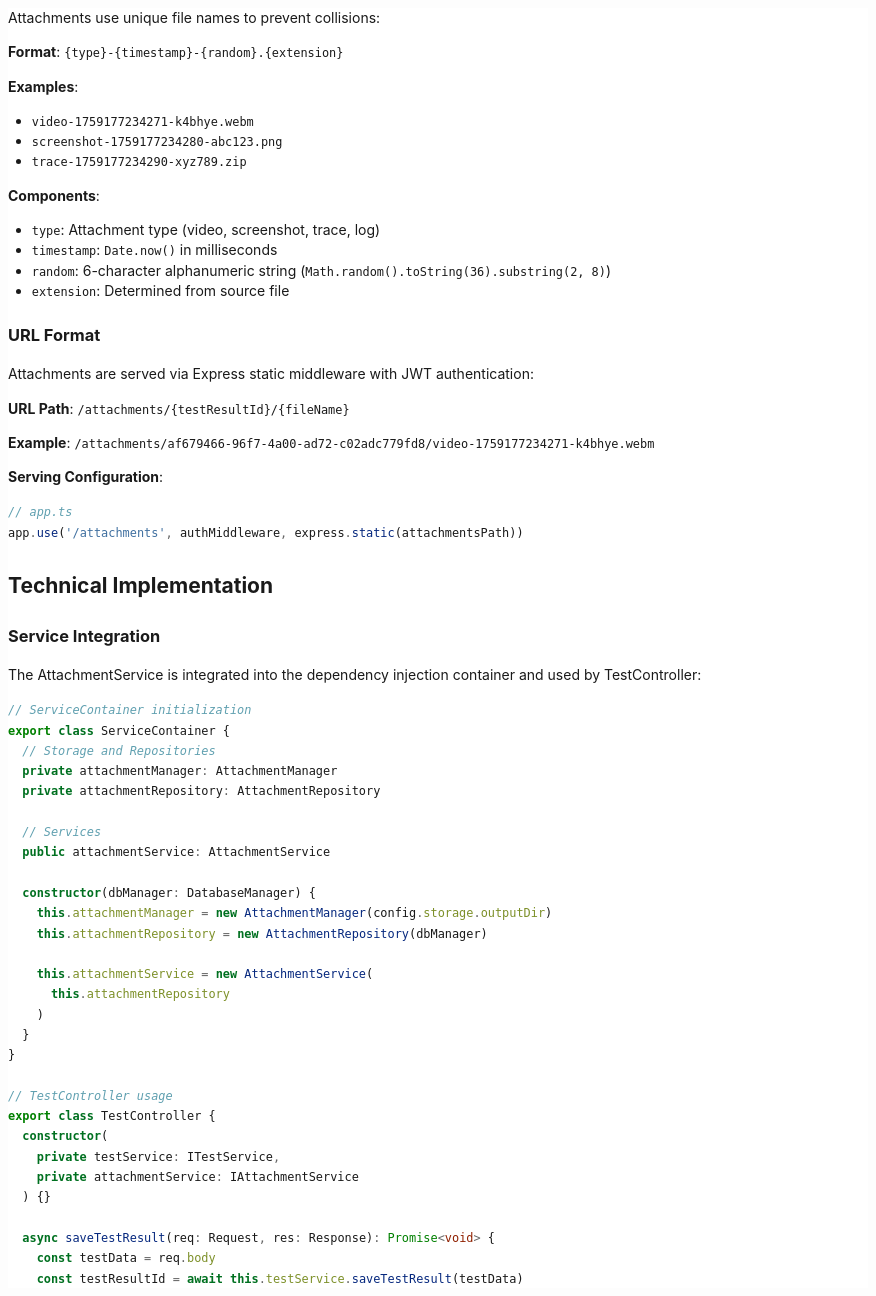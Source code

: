 Attachments use unique file names to prevent collisions:

**Format**: `{type}-{timestamp}-{random}.{extension}`

**Examples**:
- `video-1759177234271-k4bhye.webm`
- `screenshot-1759177234280-abc123.png`
- `trace-1759177234290-xyz789.zip`

**Components**:
- `type`: Attachment type (video, screenshot, trace, log)
- `timestamp`: `Date.now()` in milliseconds
- `random`: 6-character alphanumeric string (`Math.random().toString(36).substring(2, 8)`)
- `extension`: Determined from source file

### URL Format

Attachments are served via Express static middleware with JWT authentication:

**URL Path**: `/attachments/{testResultId}/{fileName}`

**Example**: `/attachments/af679466-96f7-4a00-ad72-c02adc779fd8/video-1759177234271-k4bhye.webm`

**Serving Configuration**:
```typescript
// app.ts
app.use('/attachments', authMiddleware, express.static(attachmentsPath))
```

## Technical Implementation

### Service Integration

The AttachmentService is integrated into the dependency injection container and used by TestController:

```typescript
// ServiceContainer initialization
export class ServiceContainer {
  // Storage and Repositories
  private attachmentManager: AttachmentManager
  private attachmentRepository: AttachmentRepository

  // Services
  public attachmentService: AttachmentService

  constructor(dbManager: DatabaseManager) {
    this.attachmentManager = new AttachmentManager(config.storage.outputDir)
    this.attachmentRepository = new AttachmentRepository(dbManager)

    this.attachmentService = new AttachmentService(
      this.attachmentRepository
    )
  }
}

// TestController usage
export class TestController {
  constructor(
    private testService: ITestService,
    private attachmentService: IAttachmentService
  ) {}

  async saveTestResult(req: Request, res: Response): Promise<void> {
    const testData = req.body
    const testResultId = await this.testService.saveTestResult(testData)

```